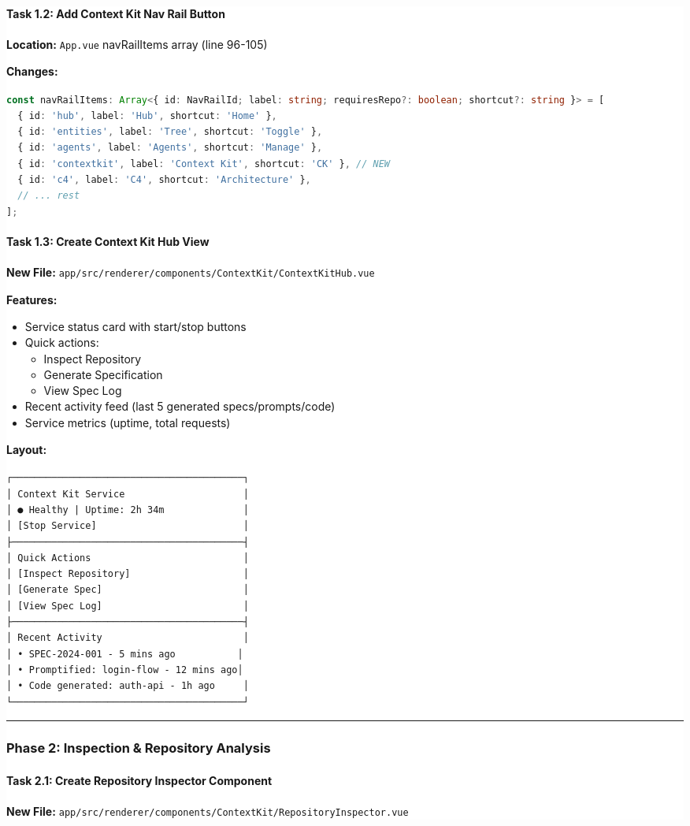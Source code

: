 #### Task 1.2: Add Context Kit Nav Rail Button
**Location:** `App.vue` navRailItems array (line 96-105)

**Changes:**
```typescript
const navRailItems: Array<{ id: NavRailId; label: string; requiresRepo?: boolean; shortcut?: string }> = [
  { id: 'hub', label: 'Hub', shortcut: 'Home' },
  { id: 'entities', label: 'Tree', shortcut: 'Toggle' },
  { id: 'agents', label: 'Agents', shortcut: 'Manage' },
  { id: 'contextkit', label: 'Context Kit', shortcut: 'CK' }, // NEW
  { id: 'c4', label: 'C4', shortcut: 'Architecture' },
  // ... rest
];
```

#### Task 1.3: Create Context Kit Hub View
**New File:** `app/src/renderer/components/ContextKit/ContextKitHub.vue`

**Features:**
- Service status card with start/stop buttons
- Quick actions:
  - Inspect Repository
  - Generate Specification
  - View Spec Log
- Recent activity feed (last 5 generated specs/prompts/code)
- Service metrics (uptime, total requests)

**Layout:**
```
┌─────────────────────────────────────────┐
│ Context Kit Service                     │
│ ● Healthy | Uptime: 2h 34m              │
│ [Stop Service]                          │
├─────────────────────────────────────────┤
│ Quick Actions                           │
│ [Inspect Repository]                    │
│ [Generate Spec]                         │
│ [View Spec Log]                         │
├─────────────────────────────────────────┤
│ Recent Activity                         │
│ • SPEC-2024-001 - 5 mins ago           │
│ • Promptified: login-flow - 12 mins ago│
│ • Code generated: auth-api - 1h ago     │
└─────────────────────────────────────────┘
```

---

### Phase 2: Inspection & Repository Analysis

#### Task 2.1: Create Repository Inspector Component
**New File:** `app/src/renderer/components/ContextKit/RepositoryInspector.vue`
